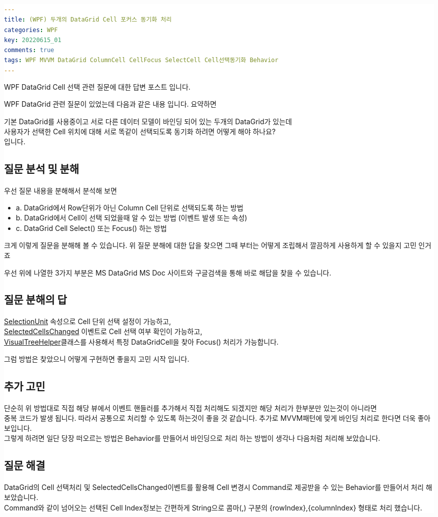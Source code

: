 ```yaml
---
title: (WPF) 두개의 DataGrid Cell 포커스 동기화 처리
categories: WPF
key: 20220615_01
comments: true
tags: WPF MVVM DataGrid ColumnCell CellFocus SelectCell Cell선택동기화 Behavior
---
```


WPF DataGrid Cell 선택 관련 질문에 대한 답변 포스트 입니다.



WPF DataGrid 관련 질문이 있었는데 다음과 같은 내용 입니다. 요약하면

기본 DataGrid를 사용중이고 서로 다른 데이터 모델이 바인딩 되어 있는 두개의 DataGrid가 있는데<br/>
사용자가 선택한 Cell 위치에 대해 서로 똑같이 선택되도록 동기화 하려면 어떻게 해야 하나요?<br/>
입니다.

질문 분석 및 분해
-
우선 질문 내용을 분해해서 분석해 보면<br/>
- a. DataGrid에서 Row단위가 아닌 Column Cell 단위로 선택되도록 하는 방법
- b. DataGrid에서 Cell이 선택 되었을때 알 수 있는 방법 (이벤트 발생 또는 속성)
- c. DataGrid Cell Select() 또는 Focus() 하는 방법

크게 이렇게 질문을 분해해 볼 수 있습니다. 위 질문 분해에 대한 답을 찾으면 그때 부터는 어떻게 조립해서 깔끔하게 사용하게 할 수 있을지 고민 인거죠

우선 위에 나열한 3가지 부분은 MS DataGrid MS Doc 사이트와 구글검색을 통해 바로 해답을 찾을 수 있습니다.

질문 분해의 답
-

[SelectionUnit](https://docs.microsoft.com/ko-kr/dotnet/api/system.windows.controls.datagrid.selectionunit?view=windowsdesktop-6.0) 속성으로
Cell 단위 선택 설정이 가능하고,<br/>
[SelectedCellsChanged](https://docs.microsoft.com/ko-kr/dotnet/api/system.windows.controls.datagrid.selectedcellschanged?view=windowsdesktop-6.0) 이벤트로
Cell 선택 여부 확인이 가능하고,<br/>
[VisualTreeHelper](https://docs.microsoft.com/ko-kr/dotnet/api/system.windows.media.visualtreehelper?view=windowsdesktop-6.0)클래스를 사용해서 특정 DataGridCell을 찾아 Focus() 처리가 가능합니다.

그럼 방법은 찾았으니 어떻게 구현하면 좋을지 고민 시작 입니다.<br/>

추가 고민
-

단순히 위 방법대로 직접 해당 뷰에서 이벤트 핸들러를 추가해서 직접 처리해도 되겠지만 해당 처리가 한부분만 있는것이 아니라면<br/>
중복 코드가 발생 됩니다. 따라서 공통으로 처리할 수 있도록 하는것이 좋을 것 같습니다. 추가로 MVVM패턴에 맞게 바인딩 처리로 한다면 더욱 좋아보입니다.<br/>
그렇게 하려면 일단 당장 떠오르는 방법은 Behavior를 만들어서 바인딩으로 처리 하는 방법이 생각나 다음처럼 처리해 보았습니다.

질문 해결
-

DataGrid의 Cell 선택처리 및 SelectedCellsChanged이벤트를 활용해 Cell 변경시 Command로 제공받을 수 있는 Behavior를 만들어서 처리 해보았습니다.<br/>
Command와 같이 넘어오는 선택된 Cell Index정보는 간편하게 String으로 콤마(,) 구분의 {rowIndex},{columnIndex} 형태로 처리 했습니다.
